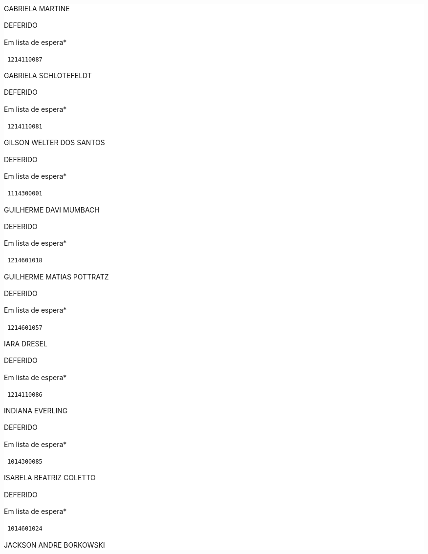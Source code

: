    GABRIELA MARTINE

   DEFERIDO

   Em lista de espera*

     1214110087

   GABRIELA SCHLOTEFELDT

   DEFERIDO

   Em lista de espera*

     1214110081

   GILSON WELTER DOS SANTOS

   DEFERIDO

   Em lista de espera*

     1114300001

   GUILHERME DAVI MUMBACH

   DEFERIDO

   Em lista de espera*

     1214601018

   GUILHERME MATIAS POTTRATZ

   DEFERIDO

   Em lista de espera*

     1214601057

   IARA DRESEL

   DEFERIDO

   Em lista de espera*

     1214110086

   INDIANA EVERLING

   DEFERIDO

   Em lista de espera*

     1014300085

   ISABELA BEATRIZ COLETTO

   DEFERIDO

   Em lista de espera*

     1014601024

   JACKSON ANDRE BORKOWSKI
